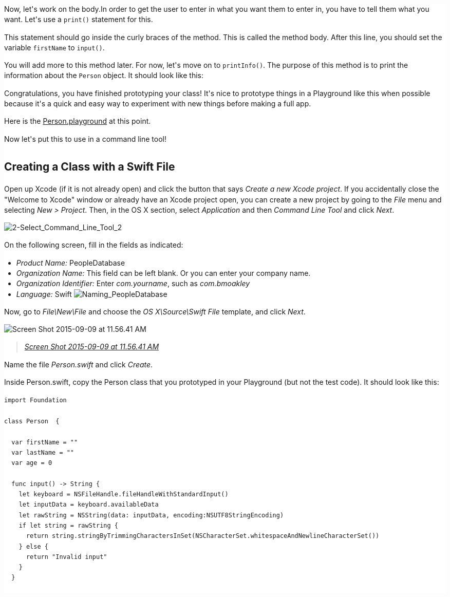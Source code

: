 Now, let's work on the body.In order to get the user to enter in what you want them to enter in, you have to tell them what you want. Let's use a `print()` statement for this.

This statement should go inside the curly braces of the method. This is called the method body. After this line, you should set the variable `firstName` to `input()`.

You will add more to this method later. For now, let's move on to `printInfo()`. The purpose of this method is to print the information about the `Person` object. It should look like this:

Congratulations, you have finished prototyping your class! It's nice to prototype things in a Playground like this when possible because it's a quick and easy way to experiment with new things before making a full app.

Here is the [Person.playground](http://cdn4.raywenderlich.com/wp-content/uploads/2015/09/Person.playground.zip) at this point.

Now let's put this to use in a command line tool!

## Creating a Class with a Swift File

Open up Xcode (if it is not already open) and click the button that says _Create a new Xcode project_. If you accidentally close the "Welcome to Xcode" window or already have an Xcode project open, you can create a new project by going to the _File_ menu and selecting _New > Project_. Then, in the OS X section, select _Application_ and then _Command Line Tool_ and click _Next_.

![2-Select_Command_Line_Tool_2](http://cdn4.raywenderlich.com/wp-content/uploads/2014/06/2-Select_Command_Line_Tool_2-426x320.png)

On the following screen, fill in the fields as indicated:

  * _Product Name:_ PeopleDatabase
  * _Organization Name:_ This field can be left blank. Or you can enter your company name.
  * _Organization Identifier:_ Enter _com.yourname_, such as _com.bmoakley_
  * _Language:_ Swift
![Naming_PeopleDatabase](http://cdn3.raywenderlich.com/wp-content/uploads/2014/06/Naming_PeopleDatabase-480x283.png)

Now, go to _File\New\File_ and choose the _OS X\Source\Swift File_ template, and click _Next_.

![Screen Shot 2015-09-09 at 11.56.41 AM](http://cdn1.raywenderlich.com/wp-content/uploads/2015/09/Screen-Shot-2015-09-09-at-11.56.41-AM-450x320.png)

> _[Screen Shot 2015-09-09 at 11.56.41 AM](http://cdn2.raywenderlich.com/wp-content/uploads/2015/09/Screen-Shot-2015-09-09-at-11.56.41-AM.png)_

Name the file _Person.swift_ and click _Create_.

Inside Person.swift, copy the Person class that you prototyped in your Playground (but not the test code). It should look like this:
    
    
    import Foundation
     
    class Person  {
     
      var firstName = ""
      var lastName = ""
      var age = 0
     
      func input() -> String {
        let keyboard = NSFileHandle.fileHandleWithStandardInput()
        let inputData = keyboard.availableData
        let rawString = NSString(data: inputData, encoding:NSUTF8StringEncoding)
        if let string = rawString {
          return string.stringByTrimmingCharactersInSet(NSCharacterSet.whitespaceAndNewlineCharacterSet())
        } else {
          return "Invalid input"
        }
      }
     
